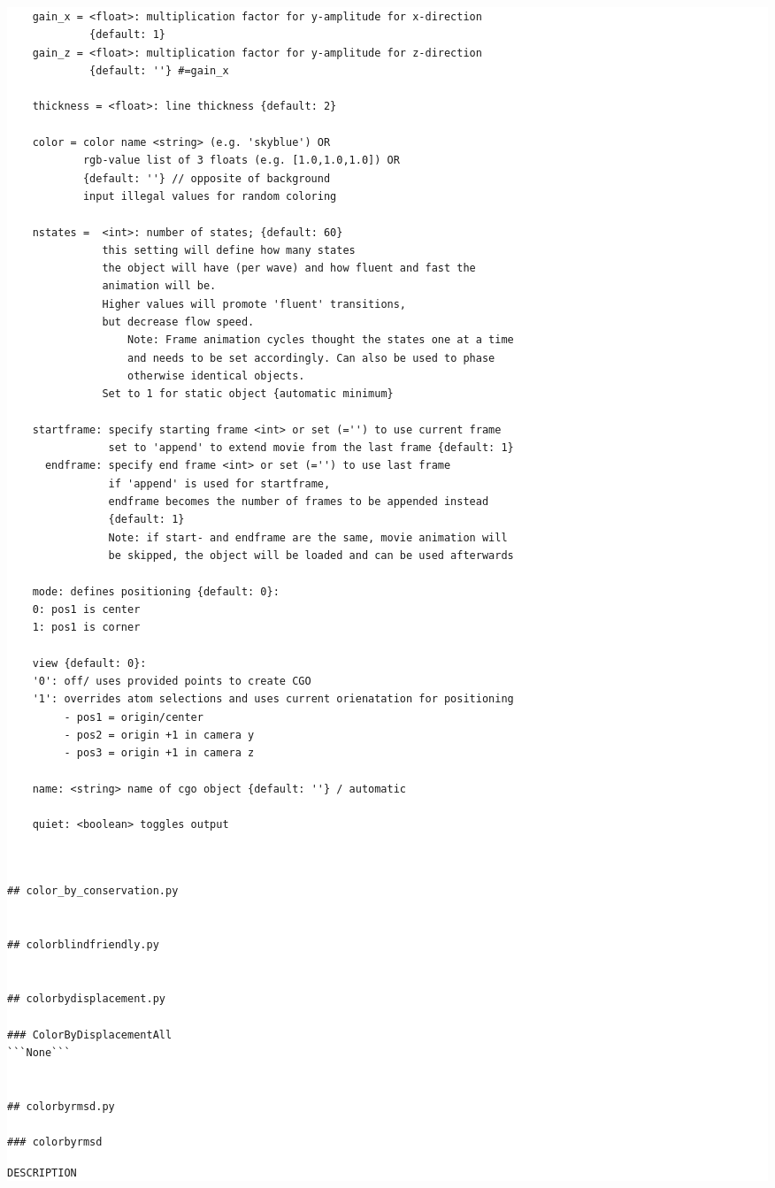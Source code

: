         gain_x = <float>: multiplication factor for y-amplitude for x-direction
                 {default: 1}
        gain_z = <float>: multiplication factor for y-amplitude for z-direction
                 {default: ''} #=gain_x

        thickness = <float>: line thickness {default: 2}

        color = color name <string> (e.g. 'skyblue') OR
                rgb-value list of 3 floats (e.g. [1.0,1.0,1.0]) OR
                {default: ''} // opposite of background
                input illegal values for random coloring

        nstates =  <int>: number of states; {default: 60}
                   this setting will define how many states
                   the object will have (per wave) and how fluent and fast the
                   animation will be.
                   Higher values will promote 'fluent' transitions,
                   but decrease flow speed.
                       Note: Frame animation cycles thought the states one at a time
                       and needs to be set accordingly. Can also be used to phase
                       otherwise identical objects.
                   Set to 1 for static object {automatic minimum}

        startframe: specify starting frame <int> or set (='') to use current frame
                    set to 'append' to extend movie from the last frame {default: 1}
          endframe: specify end frame <int> or set (='') to use last frame
                    if 'append' is used for startframe,
                    endframe becomes the number of frames to be appended instead
                    {default: 1}
                    Note: if start- and endframe are the same, movie animation will
                    be skipped, the object will be loaded and can be used afterwards

        mode: defines positioning {default: 0}:
        0: pos1 is center
        1: pos1 is corner

        view {default: 0}:
        '0': off/ uses provided points to create CGO
        '1': overrides atom selections and uses current orienatation for positioning
             - pos1 = origin/center
             - pos2 = origin +1 in camera y
             - pos3 = origin +1 in camera z

        name: <string> name of cgo object {default: ''} / automatic

        quiet: <boolean> toggles output

```
 

## color_by_conservation.py
 

## colorblindfriendly.py
 

## colorbydisplacement.py

### ColorByDisplacementAll
```None```
 

## colorbyrmsd.py

### colorbyrmsd
```
    DESCRIPTION
